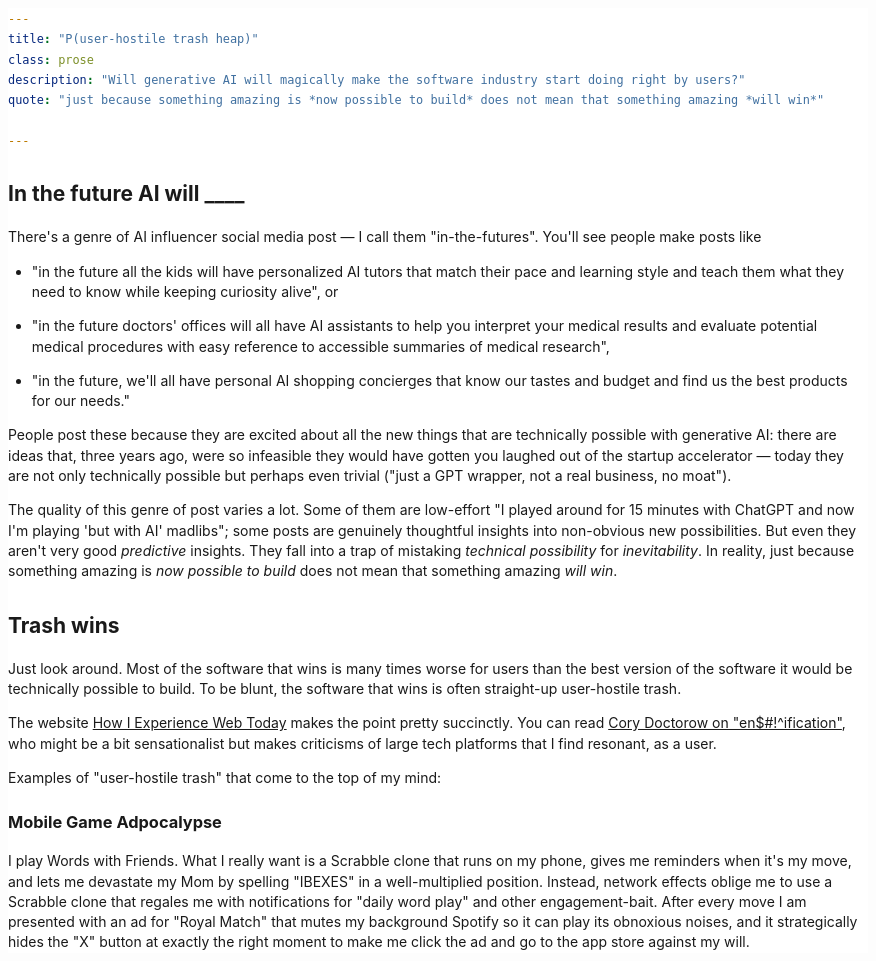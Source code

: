 ```yaml
---
title: "P(user-hostile trash heap)"
class: prose
description: "Will generative AI will magically make the software industry start doing right by users?"
quote: "just because something amazing is *now possible to build* does not mean that something amazing *will win*"

---
```


## In the future AI will ____

There's a genre of AI influencer social media post — I call them "in-the-futures". You'll see people make posts like 

- "in the future all the kids will have personalized AI tutors that match their pace and learning style and teach them what they need to know while keeping curiosity alive", or

- "in the future doctors' offices will all have AI assistants to help you interpret your medical results and evaluate potential medical procedures with easy reference to accessible summaries of medical research",

- "in the future, we'll all have personal AI shopping concierges that know our tastes and budget and find us the best products for our needs."

People post these because they are excited about all the new things that are technically possible with generative AI: there are ideas that, three years ago, were so infeasible they would have gotten you laughed out of the startup accelerator — today they are not only technically possible but perhaps even trivial ("just a GPT wrapper, not a real business, no moat").

The quality of this genre of post varies a lot. Some of them are low-effort "I played around for 15 minutes with ChatGPT and now I'm playing 'but with AI' madlibs"; some posts are genuinely thoughtful insights into non-obvious new possibilities. But even they aren't very good *predictive* insights. They fall into a trap of mistaking *technical possibility* for *inevitability*. In reality, just because something amazing is *now possible to build* does not mean that something amazing *will win*.

## Trash wins

Just look around. Most of the software that wins is many times worse for users than the best version of the software it would be technically possible to build. To be blunt, the software that wins is often straight-up user-hostile trash.

The website [How I Experience Web Today](http://how-i-experience-web-today.com/) makes the point pretty succinctly. You can read [Cory Doctorow on "en$#!^ification"](https://www.wired.com/story/tiktok-platforms-cory-doctorow/), who might be a bit sensationalist but makes criticisms of large tech platforms that I find resonant, as a user.

Examples of "user-hostile trash" that come to the top of my mind:

### Mobile Game Adpocalypse

I play Words with Friends. What I really want is a Scrabble clone that runs on my phone, gives me reminders when it's my move, and lets me devastate my Mom by spelling "IBEXES" in a well-multiplied position. Instead, network effects oblige me to use a Scrabble clone that regales me with notifications for "daily word play" and other engagement-bait. After every move I am presented with an ad for "Royal Match" that mutes my background Spotify so it can play its obnoxious noises, and it strategically hides the "X" button at exactly the right moment to make me click the ad and go to the app store against my will.
